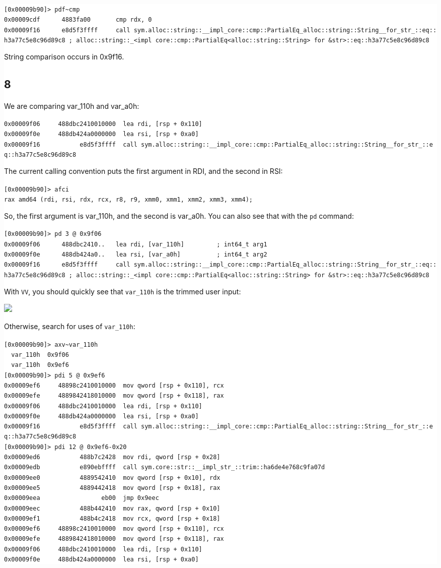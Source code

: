 ```
[0x00009b90]> pdf~cmp
0x00009cdf      4883fa00       cmp rdx, 0
0x00009f16      e8d5f3ffff     call sym.alloc::string::__impl_core::cmp::PartialEq_alloc::string::String__for_str_::eq::h3a77c5e8c96d89c8 ; alloc::string::_<impl core::cmp::PartialEq<alloc::string::String> for &str>::eq::h3a77c5e8c96d89c8
```

String comparison occurs in 0x9f16.

## 8

We are comparing var_110h and var_a0h:

```
0x00009f06     488dbc2410010000  lea rdi, [rsp + 0x110]
0x00009f0e     488db424a0000000  lea rsi, [rsp + 0xa0]
0x00009f16           e8d5f3ffff  call sym.alloc::string::__impl_core::cmp::PartialEq_alloc::string::String__for_str_::eq::h3a77c5e8c96d89c8
```

The current calling convention puts the first argument in RDI, and the second in RSI:

```
[0x00009b90]> afci
rax amd64 (rdi, rsi, rdx, rcx, r8, r9, xmm0, xmm1, xmm2, xmm3, xmm4);
```

So, the first argument is var_110h, and the second is var_a0h.
You can also see that with the `pd` command:

```
[0x00009b90]> pd 3 @ 0x9f06
0x00009f06      488dbc2410..   lea rdi, [var_110h]         ; int64_t arg1
0x00009f0e      488db424a0..   lea rsi, [var_a0h]          ; int64_t arg2
0x00009f16      e8d5f3ffff     call sym.alloc::string::__impl_core::cmp::PartialEq_alloc::string::String__for_str_::eq::h3a77c5e8c96d89c8 ; alloc::string::_<impl core::cmp::PartialEq<alloc::string::String> for &str>::eq::h3a77c5e8c96d89c8
```

With `VV`, you should quickly see that `var_110h` is the trimmed user input:

![](./images/r2-dockcode-trimmed.png)

Otherwise, search for uses of `var_110h`:

```
[0x00009b90]> axv~var_110h
  var_110h  0x9f06
  var_110h  0x9ef6
[0x00009b90]> pdi 5 @ 0x9ef6
0x00009ef6     48898c2410010000  mov qword [rsp + 0x110], rcx
0x00009efe     4889842418010000  mov qword [rsp + 0x118], rax
0x00009f06     488dbc2410010000  lea rdi, [rsp + 0x110]
0x00009f0e     488db424a0000000  lea rsi, [rsp + 0xa0]
0x00009f16           e8d5f3ffff  call sym.alloc::string::__impl_core::cmp::PartialEq_alloc::string::String__for_str_::eq::h3a77c5e8c96d89c8
[0x00009b90]> pdi 12 @ 0x9ef6-0x20
0x00009ed6           488b7c2428  mov rdi, qword [rsp + 0x28]
0x00009edb           e890ebffff  call sym.core::str::__impl_str_::trim::ha6de4e768c9fa07d
0x00009ee0           4889542410  mov qword [rsp + 0x10], rdx
0x00009ee5           4889442418  mov qword [rsp + 0x18], rax
0x00009eea                 eb00  jmp 0x9eec
0x00009eec           488b442410  mov rax, qword [rsp + 0x10]
0x00009ef1           488b4c2418  mov rcx, qword [rsp + 0x18]
0x00009ef6     48898c2410010000  mov qword [rsp + 0x110], rcx
0x00009efe     4889842418010000  mov qword [rsp + 0x118], rax
0x00009f06     488dbc2410010000  lea rdi, [rsp + 0x110]
0x00009f0e     488db424a0000000  lea rsi, [rsp + 0xa0]
```